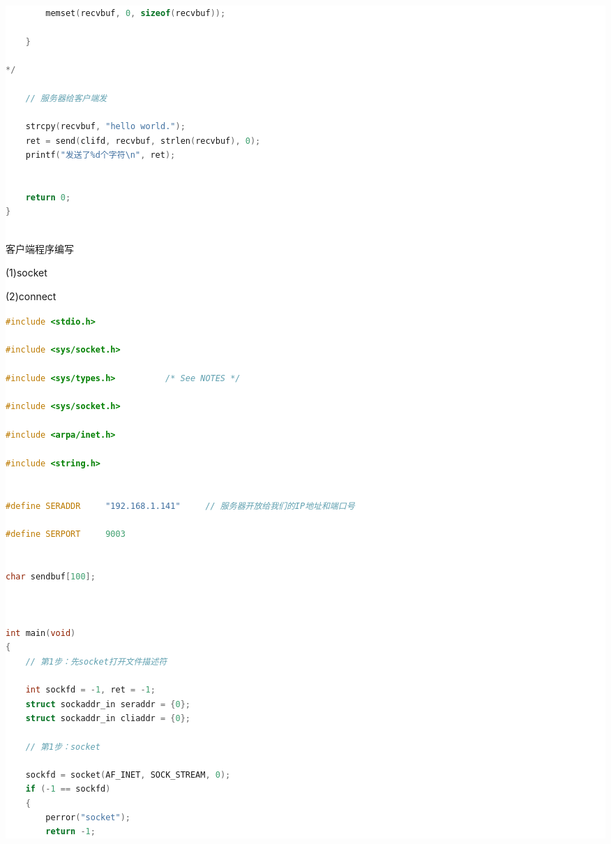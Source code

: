 ```c
		memset(recvbuf, 0, sizeof(recvbuf));
		
	}
	
*/
    
	// 服务器给客户端发
    
	strcpy(recvbuf, "hello world.");
	ret = send(clifd, recvbuf, strlen(recvbuf), 0);
	printf("发送了%d个字符\n", ret);

	
	return 0;
}



```



客户端程序编写

(1)socket

(2)connect

```c
#include <stdio.h>

#include <sys/socket.h>

#include <sys/types.h>          /* See NOTES */

#include <sys/socket.h>

#include <arpa/inet.h>

#include <string.h>


#define SERADDR		"192.168.1.141"		// 服务器开放给我们的IP地址和端口号

#define SERPORT		9003


char sendbuf[100];



int main(void)
{
	// 第1步：先socket打开文件描述符
    
	int sockfd = -1, ret = -1;
	struct sockaddr_in seraddr = {0};
	struct sockaddr_in cliaddr = {0};
	
	// 第1步：socket
    
	sockfd = socket(AF_INET, SOCK_STREAM, 0);
	if (-1 == sockfd)
	{
		perror("socket");
		return -1;
```